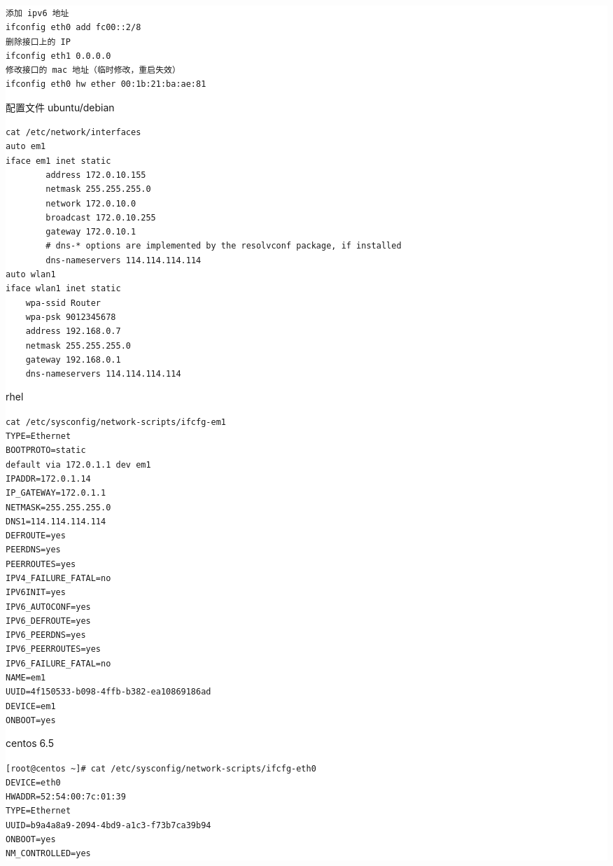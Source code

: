 ```
添加 ipv6 地址
ifconfig eth0 add fc00::2/8
删除接口上的 IP
ifconfig eth1 0.0.0.0
修改接口的 mac 地址（临时修改，重启失效）
ifconfig eth0 hw ether 00:1b:21:ba:ae:81
```

配置文件
ubuntu/debian
```
cat /etc/network/interfaces
auto em1
iface em1 inet static
        address 172.0.10.155
        netmask 255.255.255.0
        network 172.0.10.0
        broadcast 172.0.10.255
        gateway 172.0.10.1
        # dns-* options are implemented by the resolvconf package, if installed
        dns-nameservers 114.114.114.114
auto wlan1
iface wlan1 inet static
    wpa-ssid Router
    wpa-psk 9012345678
    address 192.168.0.7
    netmask 255.255.255.0
    gateway 192.168.0.1
    dns-nameservers 114.114.114.114
```

rhel
```
cat /etc/sysconfig/network-scripts/ifcfg-em1
TYPE=Ethernet
BOOTPROTO=static
default via 172.0.1.1 dev em1
IPADDR=172.0.1.14
IP_GATEWAY=172.0.1.1
NETMASK=255.255.255.0
DNS1=114.114.114.114
DEFROUTE=yes
PEERDNS=yes
PEERROUTES=yes
IPV4_FAILURE_FATAL=no
IPV6INIT=yes
IPV6_AUTOCONF=yes
IPV6_DEFROUTE=yes
IPV6_PEERDNS=yes
IPV6_PEERROUTES=yes
IPV6_FAILURE_FATAL=no
NAME=em1
UUID=4f150533-b098-4ffb-b382-ea10869186ad
DEVICE=em1
ONBOOT=yes
```
centos 6.5
```
[root@centos ~]# cat /etc/sysconfig/network-scripts/ifcfg-eth0
DEVICE=eth0
HWADDR=52:54:00:7c:01:39
TYPE=Ethernet
UUID=b9a4a8a9-2094-4bd9-a1c3-f73b7ca39b94
ONBOOT=yes
NM_CONTROLLED=yes
```
